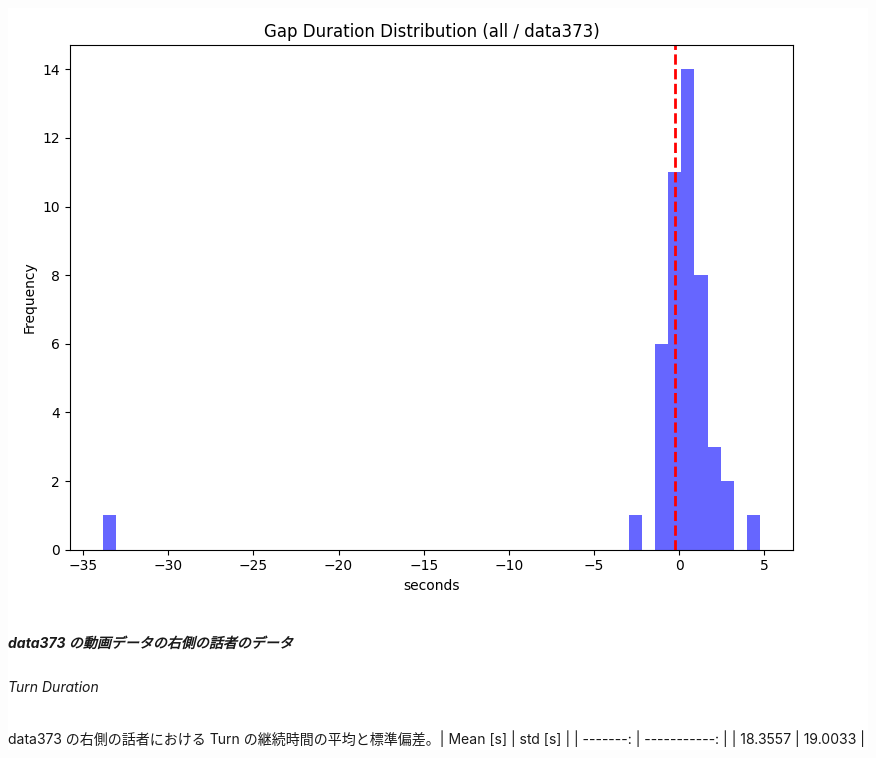 ![all data373 gap duration distribution](graphs/data373/gap_duration_distribution.png)

##### data373 の動画データの右側の話者のデータ
###### Turn Duration

data373 の右側の話者における Turn の継続時間の平均と標準偏差。| Mean [s] | std [s] |
| -------: | -----------: |
| 18.3557 | 19.0033 |
